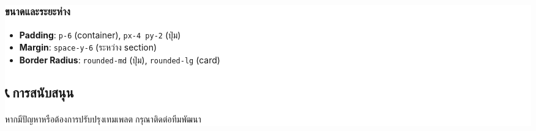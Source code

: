### ขนาดและระยะห่าง
- **Padding**: `p-6` (container), `px-4 py-2` (ปุ่ม)
- **Margin**: `space-y-6` (ระหว่าง section)
- **Border Radius**: `rounded-md` (ปุ่ม), `rounded-lg` (card)

## 📞 การสนับสนุน

หากมีปัญหาหรือต้องการปรับปรุงเทมเพลต กรุณาติดต่อทีมพัฒนา

